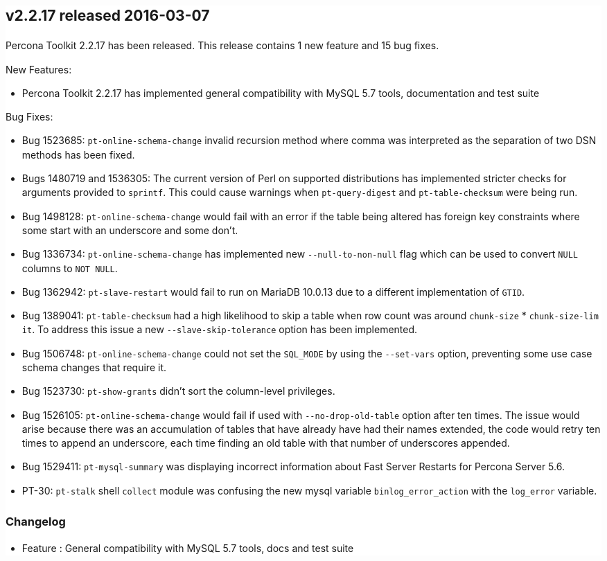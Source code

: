 ## v2.2.17 released 2016-03-07

Percona Toolkit 2.2.17 has been released. This release contains 1 new feature and 15 bug fixes.

New Features:


* Percona Toolkit 2.2.17 has implemented general compatibility with MySQL 5.7 tools, documentation and test suite

Bug Fixes:


* Bug 1523685: `pt-online-schema-change` invalid recursion method where comma was interpreted as the separation of two DSN methods has been fixed.


* Bugs 1480719 and 1536305: The current version of Perl on supported distributions has implemented stricter checks for arguments provided to `sprintf`. This could cause warnings when `pt-query-digest` and `pt-table-checksum` were being run.


* Bug 1498128: `pt-online-schema-change` would fail with an error if the table being altered has foreign key constraints where some start with an underscore and some don’t.


* Bug 1336734: `pt-online-schema-change` has implemented new `--null-to-non-null` flag which can be used to convert `NULL` columns to `NOT NULL`.


* Bug 1362942: `pt-slave-restart` would fail to run on MariaDB 10.0.13 due to a different implementation of `GTID`.


* Bug 1389041: `pt-table-checksum` had a high likelihood to skip a table when row count was around `chunk-size` \* `chunk-size-limit`. To address this issue a new `--slave-skip-tolerance` option has been implemented.


* Bug 1506748: `pt-online-schema-change` could not set the `SQL_MODE` by using the `--set-vars` option, preventing some use case schema changes that require it.


* Bug 1523730: `pt-show-grants` didn’t sort the column-level privileges.


* Bug 1526105: `pt-online-schema-change` would fail if used with `--no-drop-old-table` option after ten times. The issue would arise because there was an accumulation of tables that have already have had their names extended, the code would retry ten times to append an underscore, each time finding an old table with that number of underscores appended.


* Bug 1529411: `pt-mysql-summary` was displaying incorrect information about Fast Server Restarts for Percona Server 5.6.


* PT-30: `pt-stalk` shell `collect` module was confusing the new mysql variable `binlog_error_action` with the `log_error` variable.

### Changelog


* Feature          :  General compatibility with MySQL 5.7 tools, docs and test suite
